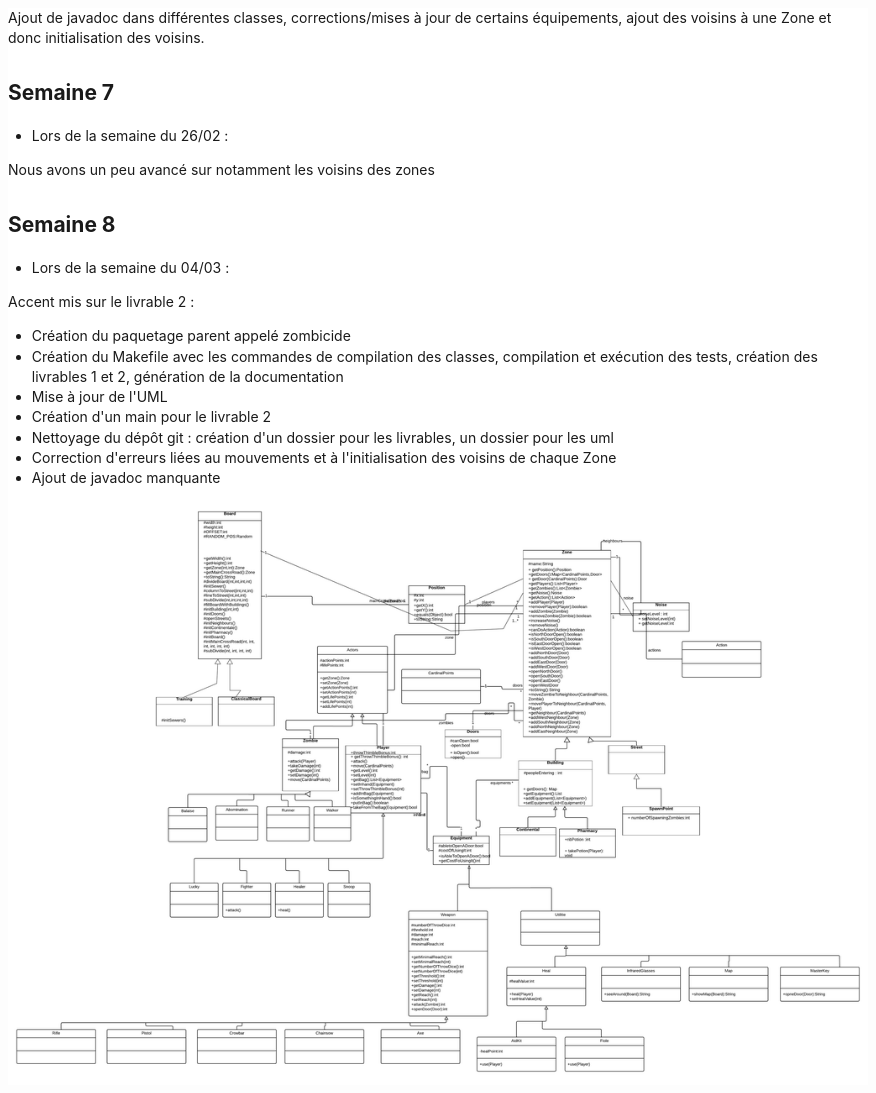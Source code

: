 Ajout de javadoc dans différentes classes, corrections/mises à jour de certains équipements, ajout des voisins à une Zone et donc initialisation des voisins. 

## Semaine 7

- Lors de la semaine du 26/02 :

Nous avons un peu avancé sur notamment les voisins des zones


## Semaine 8

- Lors de la semaine du 04/03 :

Accent mis sur le livrable 2 :

- Création du paquetage parent appelé zombicide
- Création du Makefile avec les commandes de compilation des classes, compilation et exécution des tests, création des livrables 1 et 2, génération de la documentation 
- Mise à jour de l'UML
- Création d'un main pour le livrable 2
- Nettoyage du dépôt git : création d'un dossier pour les livrables, un dossier pour les uml
- Correction d'erreurs liées au mouvements et à l'initialisation des voisins de chaque Zone
- Ajout de javadoc manquante

![Diagramme UML 04/03](UML/Diagramme_04_03.png)  
